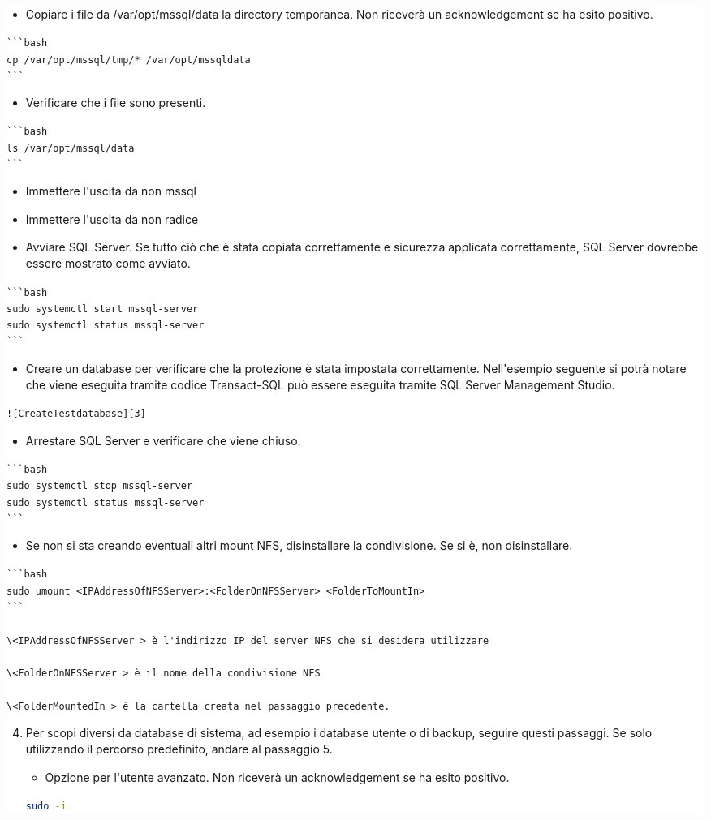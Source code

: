    * Copiare i file da /var/opt/mssql/data la directory temporanea. Non riceverà un acknowledgement se ha esito positivo.

    ```bash
    cp /var/opt/mssql/tmp/* /var/opt/mssqldata
    ```

   * Verificare che i file sono presenti.

    ```bash
    ls /var/opt/mssql/data
    ```

   * Immettere l'uscita da non mssql 
    
   * Immettere l'uscita da non radice

   * Avviare SQL Server. Se tutto ciò che è stata copiata correttamente e sicurezza applicata correttamente, SQL Server dovrebbe essere mostrato come avviato.

    ```bash
    sudo systemctl start mssql-server
    sudo systemctl status mssql-server
    ```
    
   * Creare un database per verificare che la protezione è stata impostata correttamente. Nell'esempio seguente si potrà notare che viene eseguita tramite codice Transact-SQL può essere eseguita tramite SQL Server Management Studio.
 
    ![CreateTestdatabase][3]

   * Arrestare SQL Server e verificare che viene chiuso.

    ```bash
    sudo systemctl stop mssql-server
    sudo systemctl status mssql-server
    ```

   * Se non si sta creando eventuali altri mount NFS, disinstallare la condivisione. Se si è, non disinstallare.

    ```bash
    sudo umount <IPAddressOfNFSServer>:<FolderOnNFSServer> <FolderToMountIn>
    ```

    \<IPAddressOfNFSServer > è l'indirizzo IP del server NFS che si desidera utilizzare

    \<FolderOnNFSServer > è il nome della condivisione NFS

    \<FolderMountedIn > è la cartella creata nel passaggio precedente. 

4. Per scopi diversi da database di sistema, ad esempio i database utente o di backup, seguire questi passaggi. Se solo utilizzando il percorso predefinito, andare al passaggio 5.

   * Opzione per l'utente avanzato. Non riceverà un acknowledgement se ha esito positivo.

    ```bash
    sudo -i
    ```


[1]: ./media/sql-server-linux-shared-disk-cluster-configure-nfs/05-nfsacl.png
[2]: ./media/sql-server-linux-shared-disk-cluster-configure-nfs/10-mountnoswitches.png
[3]: ./media/sql-server-linux-shared-disk-cluster-configure-nfs/20-createtestdatabase.png
[4]: ./media/sql-server-linux-shared-disk-cluster-configure-nfs/15-createtestdatabase.png